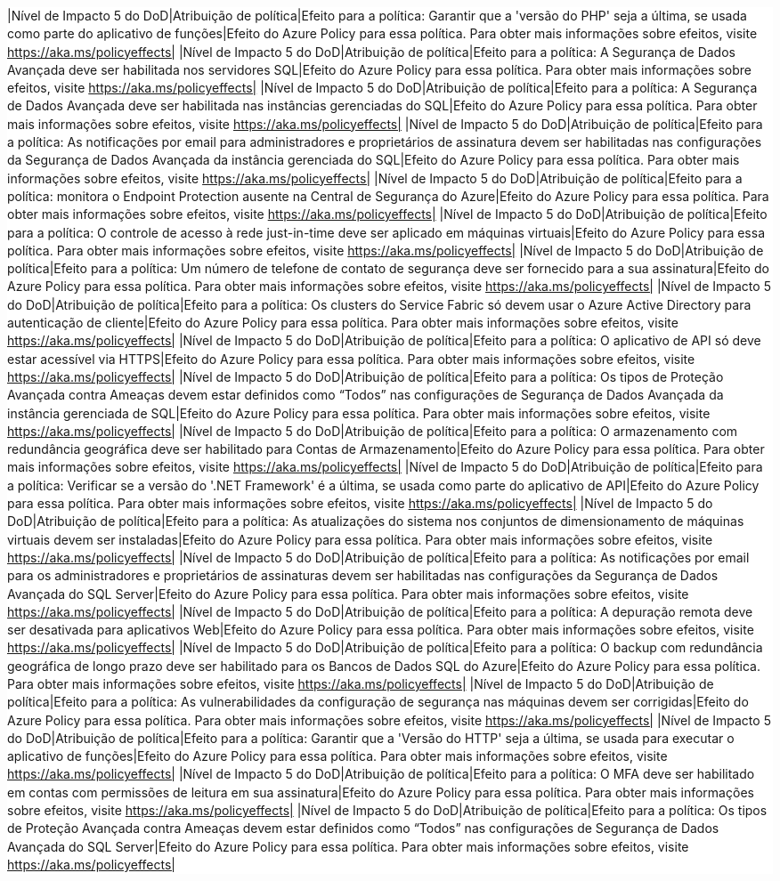 |Nível de Impacto 5 do DoD|Atribuição de política|Efeito para a política: Garantir que a 'versão do PHP' seja a última, se usada como parte do aplicativo de funções|Efeito do Azure Policy para essa política. Para obter mais informações sobre efeitos, visite https://aka.ms/policyeffects|
|Nível de Impacto 5 do DoD|Atribuição de política|Efeito para a política: A Segurança de Dados Avançada deve ser habilitada nos servidores SQL|Efeito do Azure Policy para essa política. Para obter mais informações sobre efeitos, visite https://aka.ms/policyeffects|
|Nível de Impacto 5 do DoD|Atribuição de política|Efeito para a política: A Segurança de Dados Avançada deve ser habilitada nas instâncias gerenciadas do SQL|Efeito do Azure Policy para essa política. Para obter mais informações sobre efeitos, visite https://aka.ms/policyeffects|
|Nível de Impacto 5 do DoD|Atribuição de política|Efeito para a política: As notificações por email para administradores e proprietários de assinatura devem ser habilitadas nas configurações da Segurança de Dados Avançada da instância gerenciada do SQL|Efeito do Azure Policy para essa política. Para obter mais informações sobre efeitos, visite https://aka.ms/policyeffects|
|Nível de Impacto 5 do DoD|Atribuição de política|Efeito para a política: monitora o Endpoint Protection ausente na Central de Segurança do Azure|Efeito do Azure Policy para essa política. Para obter mais informações sobre efeitos, visite https://aka.ms/policyeffects|
|Nível de Impacto 5 do DoD|Atribuição de política|Efeito para a política: O controle de acesso à rede just-in-time deve ser aplicado em máquinas virtuais|Efeito do Azure Policy para essa política. Para obter mais informações sobre efeitos, visite https://aka.ms/policyeffects|
|Nível de Impacto 5 do DoD|Atribuição de política|Efeito para a política: Um número de telefone de contato de segurança deve ser fornecido para a sua assinatura|Efeito do Azure Policy para essa política. Para obter mais informações sobre efeitos, visite https://aka.ms/policyeffects|
|Nível de Impacto 5 do DoD|Atribuição de política|Efeito para a política: Os clusters do Service Fabric só devem usar o Azure Active Directory para autenticação de cliente|Efeito do Azure Policy para essa política. Para obter mais informações sobre efeitos, visite https://aka.ms/policyeffects|
|Nível de Impacto 5 do DoD|Atribuição de política|Efeito para a política: O aplicativo de API só deve estar acessível via HTTPS|Efeito do Azure Policy para essa política. Para obter mais informações sobre efeitos, visite https://aka.ms/policyeffects|
|Nível de Impacto 5 do DoD|Atribuição de política|Efeito para a política: Os tipos de Proteção Avançada contra Ameaças devem estar definidos como “Todos” nas configurações de Segurança de Dados Avançada da instância gerenciada de SQL|Efeito do Azure Policy para essa política. Para obter mais informações sobre efeitos, visite https://aka.ms/policyeffects|
|Nível de Impacto 5 do DoD|Atribuição de política|Efeito para a política: O armazenamento com redundância geográfica deve ser habilitado para Contas de Armazenamento|Efeito do Azure Policy para essa política. Para obter mais informações sobre efeitos, visite https://aka.ms/policyeffects|
|Nível de Impacto 5 do DoD|Atribuição de política|Efeito para a política: Verificar se a versão do '.NET Framework' é a última, se usada como parte do aplicativo de API|Efeito do Azure Policy para essa política. Para obter mais informações sobre efeitos, visite https://aka.ms/policyeffects|
|Nível de Impacto 5 do DoD|Atribuição de política|Efeito para a política: As atualizações do sistema nos conjuntos de dimensionamento de máquinas virtuais devem ser instaladas|Efeito do Azure Policy para essa política. Para obter mais informações sobre efeitos, visite https://aka.ms/policyeffects|
|Nível de Impacto 5 do DoD|Atribuição de política|Efeito para a política: As notificações por email para os administradores e proprietários de assinaturas devem ser habilitadas nas configurações da Segurança de Dados Avançada do SQL Server|Efeito do Azure Policy para essa política. Para obter mais informações sobre efeitos, visite https://aka.ms/policyeffects|
|Nível de Impacto 5 do DoD|Atribuição de política|Efeito para a política: A depuração remota deve ser desativada para aplicativos Web|Efeito do Azure Policy para essa política. Para obter mais informações sobre efeitos, visite https://aka.ms/policyeffects|
|Nível de Impacto 5 do DoD|Atribuição de política|Efeito para a política: O backup com redundância geográfica de longo prazo deve ser habilitado para os Bancos de Dados SQL do Azure|Efeito do Azure Policy para essa política. Para obter mais informações sobre efeitos, visite https://aka.ms/policyeffects|
|Nível de Impacto 5 do DoD|Atribuição de política|Efeito para a política: As vulnerabilidades da configuração de segurança nas máquinas devem ser corrigidas|Efeito do Azure Policy para essa política. Para obter mais informações sobre efeitos, visite https://aka.ms/policyeffects|
|Nível de Impacto 5 do DoD|Atribuição de política|Efeito para a política: Garantir que a 'Versão do HTTP' seja a última, se usada para executar o aplicativo de funções|Efeito do Azure Policy para essa política. Para obter mais informações sobre efeitos, visite https://aka.ms/policyeffects|
|Nível de Impacto 5 do DoD|Atribuição de política|Efeito para a política: O MFA deve ser habilitado em contas com permissões de leitura em sua assinatura|Efeito do Azure Policy para essa política. Para obter mais informações sobre efeitos, visite https://aka.ms/policyeffects|
|Nível de Impacto 5 do DoD|Atribuição de política|Efeito para a política: Os tipos de Proteção Avançada contra Ameaças devem estar definidos como “Todos” nas configurações de Segurança de Dados Avançada do SQL Server|Efeito do Azure Policy para essa política. Para obter mais informações sobre efeitos, visite https://aka.ms/policyeffects|